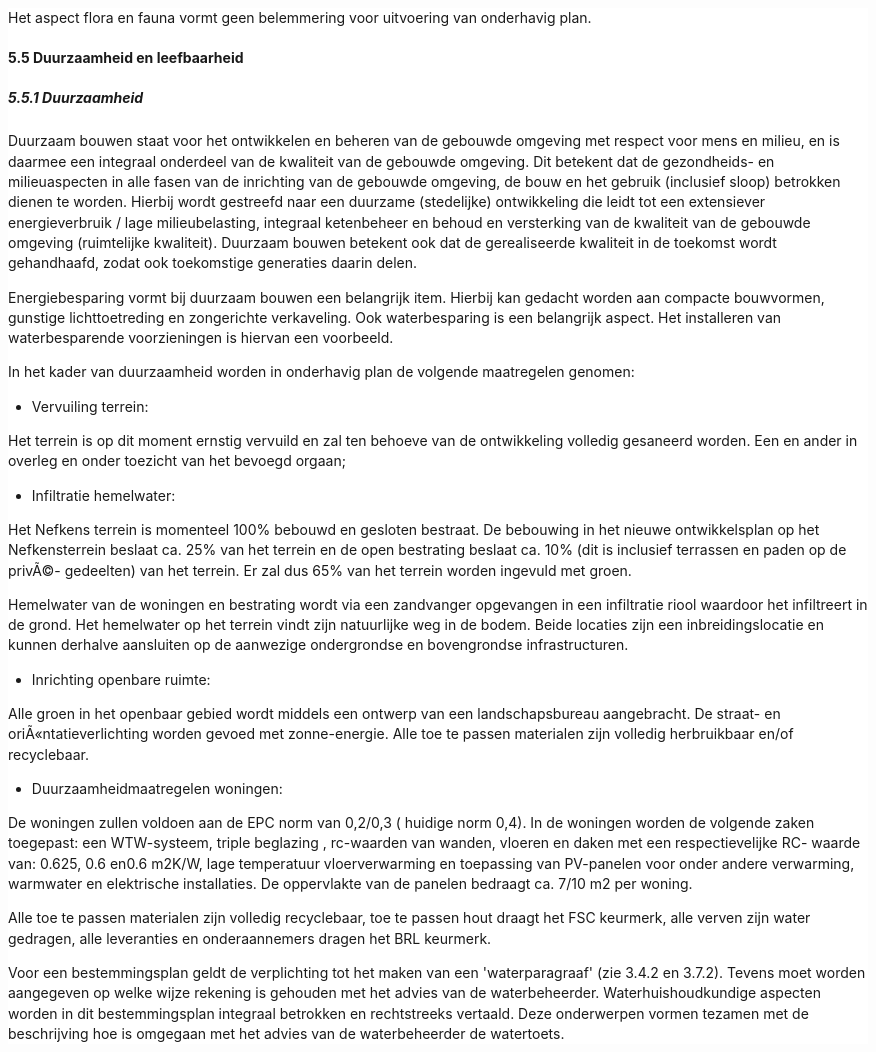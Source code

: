 Het aspect flora en fauna vormt geen belemmering voor uitvoering van onderhavig plan.

#### 5\.5 Duurzaamheid en leefbaarheid

##### 5\.5\.1 Duurzaamheid

Duurzaam bouwen staat voor het ontwikkelen en beheren van de gebouwde omgeving met respect voor mens en milieu, en is daarmee een integraal onderdeel van de kwaliteit van de gebouwde omgeving. Dit betekent dat de gezondheids\- en milieuaspecten in alle fasen van de inrichting van de gebouwde omgeving, de bouw en het gebruik (inclusief sloop) betrokken dienen te worden. Hierbij wordt gestreefd naar een duurzame (stedelijke) ontwikkeling die leidt tot een extensiever energieverbruik / lage milieubelasting, integraal ketenbeheer en behoud en versterking van de kwaliteit van de gebouwde omgeving (ruimtelijke kwaliteit). Duurzaam bouwen betekent ook dat de gerealiseerde kwaliteit in de toekomst wordt gehandhaafd, zodat ook toekomstige generaties daarin delen.

Energiebesparing vormt bij duurzaam bouwen een belangrijk item. Hierbij kan gedacht worden aan compacte bouwvormen, gunstige lichttoetreding en zongerichte verkaveling. Ook waterbesparing is een belangrijk aspect. Het installeren van waterbesparende voorzieningen is hiervan een voorbeeld.

In het kader van duurzaamheid worden in onderhavig plan de volgende maatregelen genomen:

* Vervuiling terrein:

Het terrein is op dit moment ernstig vervuild en zal ten behoeve van de ontwikkeling volledig gesaneerd worden. Een en ander in overleg en onder toezicht van het bevoegd orgaan;

* Infiltratie hemelwater:

Het Nefkens terrein is momenteel 100% bebouwd en gesloten bestraat. De bebouwing in het nieuwe ontwikkelsplan op het Nefkensterrein beslaat ca. 25% van het terrein en de open bestrating beslaat ca. 10% (dit is inclusief terrassen en paden op de privÃ©\- gedeelten) van het terrein. Er zal dus 65% van het terrein worden ingevuld met groen.

Hemelwater van de woningen en bestrating wordt via een zandvanger opgevangen in een infiltratie riool waardoor het infiltreert in de grond. Het hemelwater op het terrein vindt zijn natuurlijke weg in de bodem. Beide locaties zijn een inbreidingslocatie en kunnen derhalve aansluiten op de aanwezige ondergrondse en bovengrondse infrastructuren.

* Inrichting openbare ruimte:

Alle groen in het openbaar gebied wordt middels een ontwerp van een landschapsbureau aangebracht. De straat\- en oriÃ«ntatieverlichting worden gevoed met zonne\-energie. Alle toe te passen materialen zijn volledig herbruikbaar en/of recyclebaar.

* Duurzaamheidmaatregelen woningen:

De woningen zullen voldoen aan de EPC norm van 0,2/0,3 ( huidige norm 0,4\). In de woningen worden de volgende zaken toegepast: een WTW\-systeem, triple beglazing , rc\-waarden van wanden, vloeren en daken met een respectievelijke RC\- waarde van: 0\.625, 0\.6 en0\.6 m2K/W, lage temperatuur vloerverwarming en toepassing van PV\-panelen voor onder andere verwarming, warmwater en elektrische installaties. De oppervlakte van de panelen bedraagt ca. 7/10 m2 per woning.

Alle toe te passen materialen zijn volledig recyclebaar, toe te passen hout draagt het FSC keurmerk, alle verven zijn water gedragen, alle leveranties en onderaannemers dragen het BRL keurmerk.

Voor een bestemmingsplan geldt de verplichting tot het maken van een 'waterparagraaf' (zie 3\.4\.2 en 3\.7\.2). Tevens moet worden aangegeven op welke wijze rekening is gehouden met het advies van de waterbeheerder. Waterhuishoudkundige aspecten worden in dit bestemmingsplan integraal betrokken en rechtstreeks vertaald. Deze onderwerpen vormen tezamen met de beschrijving hoe is omgegaan met het advies van de waterbeheerder de watertoets.
